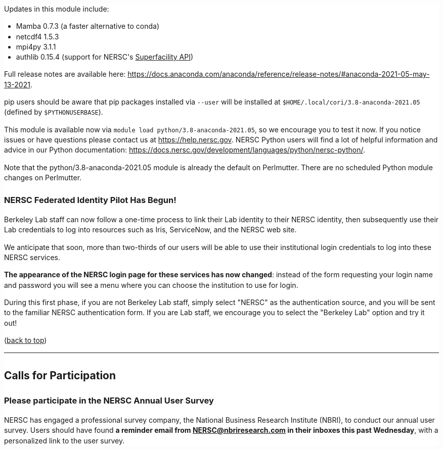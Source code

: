 Updates in this module include:
- Mamba 0.7.3 (a faster alternative to conda)
- netcdf4 1.5.3
- mpi4py 3.1.1
- authlib 0.15.4 (support for NERSC's [Superfacility API](https://docs-dev.nersc.gov/sfapi/))

Full release notes are available here: <https://docs.anaconda.com/anaconda/reference/release-notes/#anaconda-2021-05-may-13-2021>.

pip users should be aware that pip packages installed via `--user` will be 
installed at `$HOME/.local/cori/3.8-anaconda-2021.05` (defined by 
`$PYTHONUSERBASE`).

This module is available now via `module load python/3.8-anaconda-2021.05`, so 
we encourage you to test it now. If you notice issues or have questions please 
contact us at <https://help.nersc.gov>. NERSC Python users will find a lot of 
helpful information and advice in our Python documentation: <https://docs.nersc.gov/development/languages/python/nersc-python/>. 

Note that the python/3.8-anaconda-2021.05 module is already the default on
Perlmutter. There are no scheduled Python module changes on Perlmutter. 


### NERSC Federated Identity Pilot Has Begun! <a name="fedid"/></a> 

Berkeley Lab staff can now follow a
one-time process to link their Lab identity to their NERSC identity, then
subsequently use their Lab credentials to log into resources such as Iris,
ServiceNow, and the NERSC web site.

We anticipate that soon, more than two-thirds of our users
will be able to use their institutional login credentials to log into
these NERSC services.

**The appearance of the NERSC login page for these services has now changed**: 
instead of the form requesting your login name and password you will
see a menu where you can choose the institution to use for login.

During this first phase, if you are not Berkeley Lab staff, simply select
"NERSC" as the authentication source, and you will be sent to the
familiar NERSC authentication form. If you are Lab staff, we encourage you 
to select the "Berkeley Lab" option and try it out!

([back to top](#top))

---
## Calls for Participation <a name="section5"/></a> ##

### Please participate in the NERSC Annual User Survey <a name="usersurvey"/></a> 

NERSC has engaged a professional survey company, the National Business Research
Institute (NBRI), to conduct our annual user survey. Users should have found 
**a reminder email from <NERSC@nbriresearch.com> in their inboxes this past
Wednesday**, with a personalized link to the user survey. 
